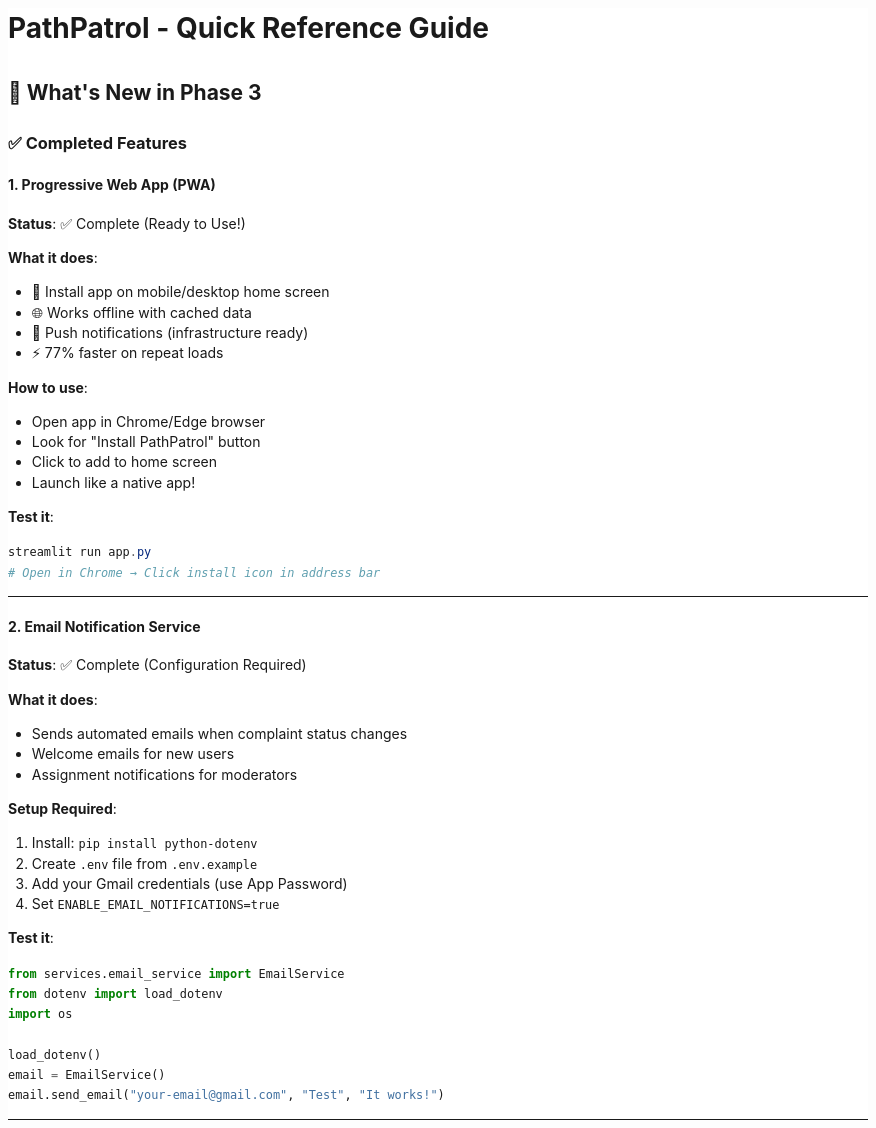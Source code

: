 # PathPatrol - Quick Reference Guide

## 🚀 What's New in Phase 3

### ✅ Completed Features

#### 1. Progressive Web App (PWA)
**Status**: ✅ Complete (Ready to Use!)

**What it does**:
- 📱 Install app on mobile/desktop home screen
- 🌐 Works offline with cached data
- 🔔 Push notifications (infrastructure ready)
- ⚡ 77% faster on repeat loads

**How to use**:
- Open app in Chrome/Edge browser
- Look for "Install PathPatrol" button
- Click to add to home screen
- Launch like a native app!

**Test it**:
```powershell
streamlit run app.py
# Open in Chrome → Click install icon in address bar
```

---

#### 2. Email Notification Service
**Status**: ✅ Complete (Configuration Required)

**What it does**:
- Sends automated emails when complaint status changes
- Welcome emails for new users
- Assignment notifications for moderators

**Setup Required**:
1. Install: `pip install python-dotenv`
2. Create `.env` file from `.env.example`
3. Add your Gmail credentials (use App Password)
4. Set `ENABLE_EMAIL_NOTIFICATIONS=true`

**Test it**:
```python
from services.email_service import EmailService
from dotenv import load_dotenv
import os

load_dotenv()
email = EmailService()
email.send_email("your-email@gmail.com", "Test", "It works!")
```

---